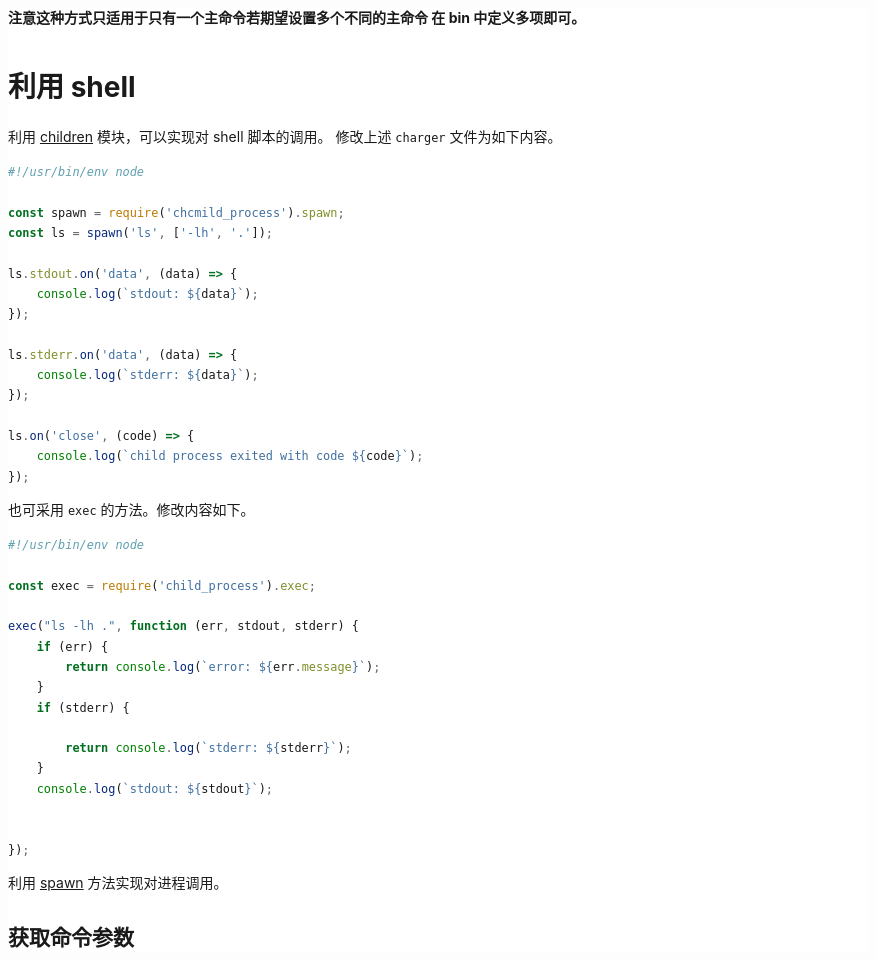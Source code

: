 **注意这种方式只适用于只有一个主命令若期望设置多个不同的主命令
在 bin 中定义多项即可。**

# 利用 shell

利用 [children](https://nodejs.org/api/child_process.html) 模块，可以实现对 shell 脚本的调用。
修改上述 `charger` 文件为如下内容。

```js
#!/usr/bin/env node

const spawn = require('chcmild_process').spawn;
const ls = spawn('ls', ['-lh', '.']);

ls.stdout.on('data', (data) => {
    console.log(`stdout: ${data}`);
});

ls.stderr.on('data', (data) => {
    console.log(`stderr: ${data}`);
});

ls.on('close', (code) => {
    console.log(`child process exited with code ${code}`);
});
```

也可采用 `exec` 的方法。修改内容如下。

```js
#!/usr/bin/env node

const exec = require('child_process').exec;

exec("ls -lh .", function (err, stdout, stderr) {
    if (err) {
        return console.log(`error: ${err.message}`);
    }
    if (stderr) {

        return console.log(`stderr: ${stderr}`);
    }
    console.log(`stdout: ${stdout}`);


}); 
```

利用 [spawn](https://nodejs.org/api/child_process.html#child_process_child_process_spawn_command_args_options) 
方法实现对进程调用。

## 获取命令参数
